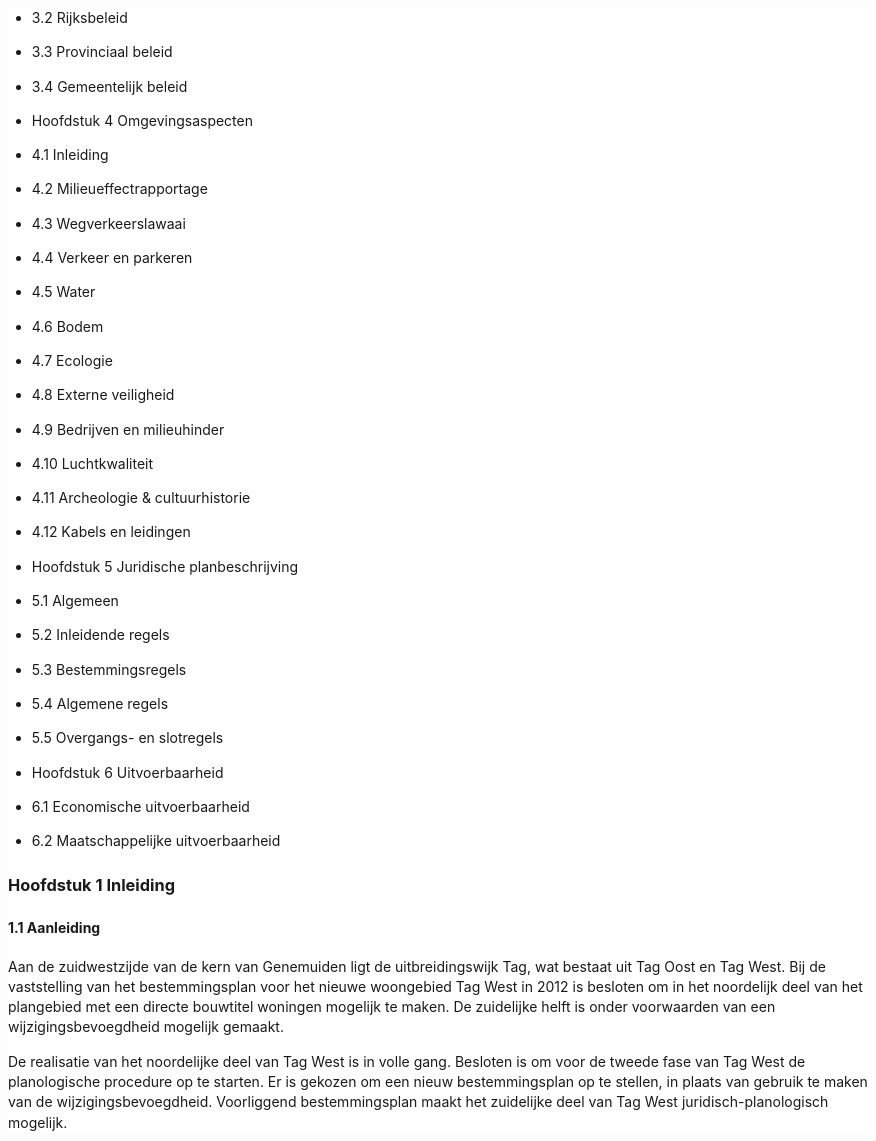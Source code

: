 + 3\.2 Rijksbeleid

+ 3\.3 Provinciaal beleid

+ 3\.4 Gemeentelijk beleid

* Hoofdstuk 4 Omgevingsaspecten

+ 4\.1 Inleiding

+ 4\.2 Milieueffectrapportage

+ 4\.3 Wegverkeerslawaai

+ 4\.4 Verkeer en parkeren

+ 4\.5 Water

+ 4\.6 Bodem

+ 4\.7 Ecologie

+ 4\.8 Externe veiligheid

+ 4\.9 Bedrijven en milieuhinder

+ 4\.10 Luchtkwaliteit

+ 4\.11 Archeologie \& cultuurhistorie

+ 4\.12 Kabels en leidingen

* Hoofdstuk 5 Juridische planbeschrijving

+ 5\.1 Algemeen

+ 5\.2 Inleidende regels

+ 5\.3 Bestemmingsregels

+ 5\.4 Algemene regels

+ 5\.5 Overgangs\- en slotregels

* Hoofdstuk 6 Uitvoerbaarheid

+ 6\.1 Economische uitvoerbaarheid

+ 6\.2 Maatschappelijke uitvoerbaarheid

### Hoofdstuk 1 Inleiding

#### 1\.1 Aanleiding

Aan de zuidwestzijde van de kern van Genemuiden ligt de uitbreidingswijk Tag, wat bestaat uit Tag Oost en Tag West. Bij de vaststelling van het bestemmingsplan voor het nieuwe woongebied Tag West in 2012 is besloten om in het noordelijk deel van het plangebied met een directe bouwtitel woningen mogelijk te maken. De zuidelijke helft is onder voorwaarden van een wijzigingsbevoegdheid mogelijk gemaakt.

De realisatie van het noordelijke deel van Tag West is in volle gang. Besloten is om voor de tweede fase van Tag West de planologische procedure op te starten. Er is gekozen om een nieuw bestemmingsplan op te stellen, in plaats van gebruik te maken van de wijzigingsbevoegdheid. Voorliggend bestemmingsplan maakt het zuidelijke deel van Tag West juridisch\-planologisch mogelijk.
